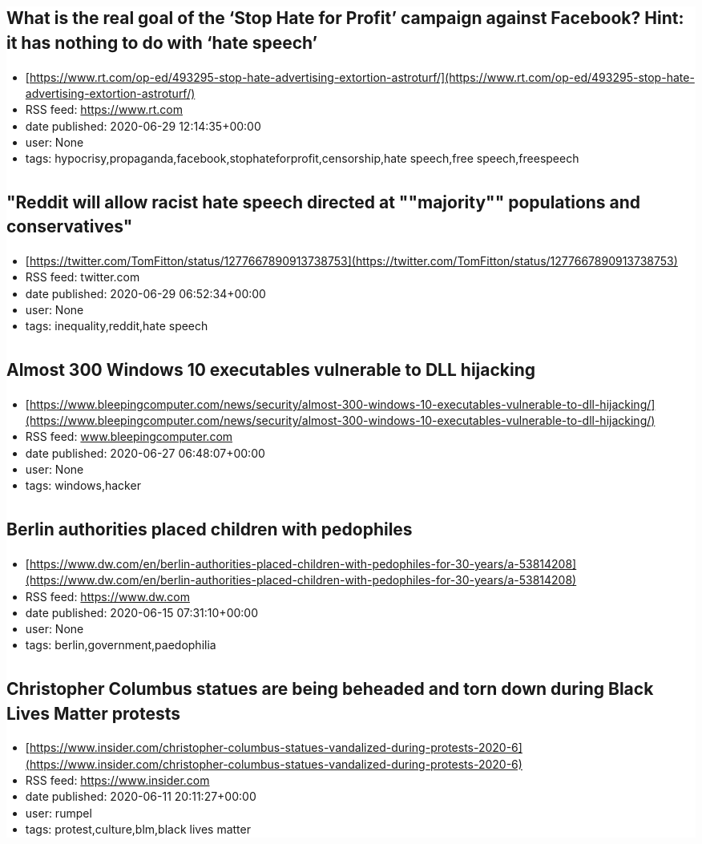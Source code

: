 
## What is the real goal of the ‘Stop Hate for Profit’ campaign against Facebook? Hint: it has nothing to do with ‘hate speech’
 - [https://www.rt.com/op-ed/493295-stop-hate-advertising-extortion-astroturf/](https://www.rt.com/op-ed/493295-stop-hate-advertising-extortion-astroturf/)
 - RSS feed: https://www.rt.com
 - date published: 2020-06-29 12:14:35+00:00
 - user: None
 - tags: hypocrisy,propaganda,facebook,stophateforprofit,censorship,hate speech,free speech,freespeech


## "Reddit will allow racist hate speech directed at ""majority"" populations and conservatives"
 - [https://twitter.com/TomFitton/status/1277667890913738753](https://twitter.com/TomFitton/status/1277667890913738753)
 - RSS feed: twitter.com
 - date published: 2020-06-29 06:52:34+00:00
 - user: None
 - tags: inequality,reddit,hate speech


## Almost 300 Windows 10 executables vulnerable to DLL hijacking
 - [https://www.bleepingcomputer.com/news/security/almost-300-windows-10-executables-vulnerable-to-dll-hijacking/](https://www.bleepingcomputer.com/news/security/almost-300-windows-10-executables-vulnerable-to-dll-hijacking/)
 - RSS feed: www.bleepingcomputer.com
 - date published: 2020-06-27 06:48:07+00:00
 - user: None
 - tags: windows,hacker


## Berlin authorities placed children with pedophiles
 - [https://www.dw.com/en/berlin-authorities-placed-children-with-pedophiles-for-30-years/a-53814208](https://www.dw.com/en/berlin-authorities-placed-children-with-pedophiles-for-30-years/a-53814208)
 - RSS feed: https://www.dw.com
 - date published: 2020-06-15 07:31:10+00:00
 - user: None
 - tags: berlin,government,paedophilia


## Christopher Columbus statues are being beheaded and torn down during Black Lives Matter protests
 - [https://www.insider.com/christopher-columbus-statues-vandalized-during-protests-2020-6](https://www.insider.com/christopher-columbus-statues-vandalized-during-protests-2020-6)
 - RSS feed: https://www.insider.com
 - date published: 2020-06-11 20:11:27+00:00
 - user: rumpel
 - tags: protest,culture,blm,black lives matter
